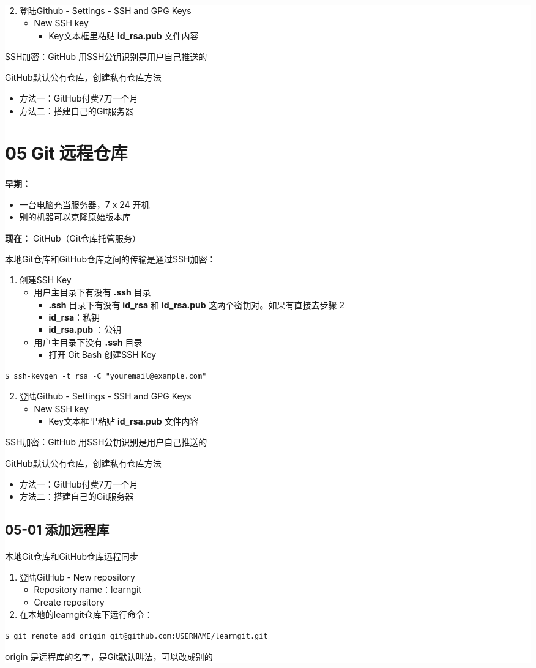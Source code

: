 2. 登陆Github - Settings - SSH and GPG Keys
    - New SSH key
        - Key文本框里粘贴 **id_rsa.pub** 文件内容

SSH加密：GitHub 用SSH公钥识别是用户自己推送的

GitHub默认公有仓库，创建私有仓库方法

- 方法一：GitHub付费7刀一个月
- 方法二：搭建自己的Git服务器

# 05 Git 远程仓库

**早期：**

- 一台电脑充当服务器，7 x 24 开机
- 别的机器可以克隆原始版本库

**现在：** GitHub（Git仓库托管服务）

本地Git仓库和GitHub仓库之间的传输是通过SSH加密：

1. 创建SSH Key
    - 用户主目录下有没有 **.ssh** 目录
        - **.ssh** 目录下有没有 **id_rsa** 和 **id_rsa.pub** 这两个密钥对。如果有直接去步骤 2
        - **id_rsa**：私钥
        - **id_rsa.pub** ：公钥
    - 用户主目录下没有 **.ssh** 目录
        - 打开 Git Bash 创建SSH Key
```
$ ssh-keygen -t rsa -C "youremail@example.com"
```

2. 登陆Github - Settings - SSH and GPG Keys
    - New SSH key
        - Key文本框里粘贴 **id_rsa.pub** 文件内容

SSH加密：GitHub 用SSH公钥识别是用户自己推送的

GitHub默认公有仓库，创建私有仓库方法

- 方法一：GitHub付费7刀一个月
- 方法二：搭建自己的Git服务器

## 05-01 添加远程库
本地Git仓库和GitHub仓库远程同步

1. 登陆GitHub - New repository
    - Repository name：learngit
    - Create repository
2. 在本地的learngit仓库下运行命令：
```
$ git remote add origin git@github.com:USERNAME/learngit.git
```
origin 是远程库的名字，是Git默认叫法，可以改成别的
